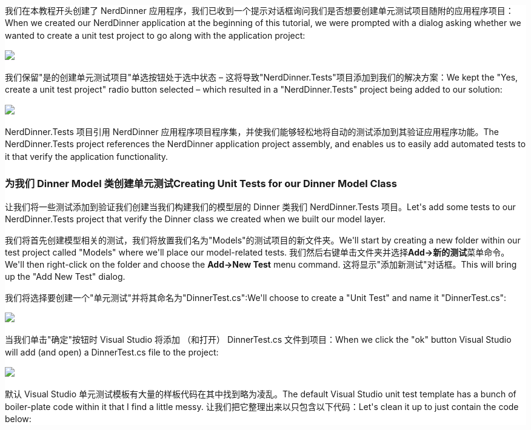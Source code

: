 <span data-ttu-id="1cd0a-126">我们在本教程开头创建了 NerdDinner 应用程序，我们已收到一个提示对话框询问我们是否想要创建单元测试项目随附的应用程序项目：</span><span class="sxs-lookup"><span data-stu-id="1cd0a-126">When we created our NerdDinner application at the beginning of this tutorial, we were prompted with a dialog asking whether we wanted to create a unit test project to go along with the application project:</span></span>

![](enable-automated-unit-testing/_static/image1.png)

<span data-ttu-id="1cd0a-127">我们保留"是的创建单元测试项目"单选按钮处于选中状态 – 这将导致"NerdDinner.Tests"项目添加到我们的解决方案：</span><span class="sxs-lookup"><span data-stu-id="1cd0a-127">We kept the "Yes, create a unit test project" radio button selected – which resulted in a "NerdDinner.Tests" project being added to our solution:</span></span>

![](enable-automated-unit-testing/_static/image2.png)

<span data-ttu-id="1cd0a-128">NerdDinner.Tests 项目引用 NerdDinner 应用程序项目程序集，并使我们能够轻松地将自动的测试添加到其验证应用程序功能。</span><span class="sxs-lookup"><span data-stu-id="1cd0a-128">The NerdDinner.Tests project references the NerdDinner application project assembly, and enables us to easily add automated tests to it that verify the application functionality.</span></span>

### <a name="creating-unit-tests-for-our-dinner-model-class"></a><span data-ttu-id="1cd0a-129">为我们 Dinner Model 类创建单元测试</span><span class="sxs-lookup"><span data-stu-id="1cd0a-129">Creating Unit Tests for our Dinner Model Class</span></span>

<span data-ttu-id="1cd0a-130">让我们将一些测试添加到验证我们创建当我们构建我们的模型层的 Dinner 类我们 NerdDinner.Tests 项目。</span><span class="sxs-lookup"><span data-stu-id="1cd0a-130">Let's add some tests to our NerdDinner.Tests project that verify the Dinner class we created when we built our model layer.</span></span>

<span data-ttu-id="1cd0a-131">我们将首先创建模型相关的测试，我们将放置我们名为"Models"的测试项目的新文件夹。</span><span class="sxs-lookup"><span data-stu-id="1cd0a-131">We'll start by creating a new folder within our test project called "Models" where we'll place our model-related tests.</span></span> <span data-ttu-id="1cd0a-132">我们然后右键单击文件夹并选择**Add-&gt;新的测试**菜单命令。</span><span class="sxs-lookup"><span data-stu-id="1cd0a-132">We'll then right-click on the folder and choose the **Add-&gt;New Test** menu command.</span></span> <span data-ttu-id="1cd0a-133">这将显示"添加新测试"对话框。</span><span class="sxs-lookup"><span data-stu-id="1cd0a-133">This will bring up the "Add New Test" dialog.</span></span>

<span data-ttu-id="1cd0a-134">我们将选择要创建一个"单元测试"并将其命名为"DinnerTest.cs":</span><span class="sxs-lookup"><span data-stu-id="1cd0a-134">We'll choose to create a "Unit Test" and name it "DinnerTest.cs":</span></span>

![](enable-automated-unit-testing/_static/image3.png)

<span data-ttu-id="1cd0a-135">当我们单击"确定"按钮时 Visual Studio 将添加 （和打开） DinnerTest.cs 文件到项目：</span><span class="sxs-lookup"><span data-stu-id="1cd0a-135">When we click the "ok" button Visual Studio will add (and open) a DinnerTest.cs file to the project:</span></span>

![](enable-automated-unit-testing/_static/image4.png)

<span data-ttu-id="1cd0a-136">默认 Visual Studio 单元测试模板有大量的样板代码在其中找到略为凌乱。</span><span class="sxs-lookup"><span data-stu-id="1cd0a-136">The default Visual Studio unit test template has a bunch of boiler-plate code within it that I find a little messy.</span></span> <span data-ttu-id="1cd0a-137">让我们把它整理出来以只包含以下代码：</span><span class="sxs-lookup"><span data-stu-id="1cd0a-137">Let's clean it up to just contain the code below:</span></span>
